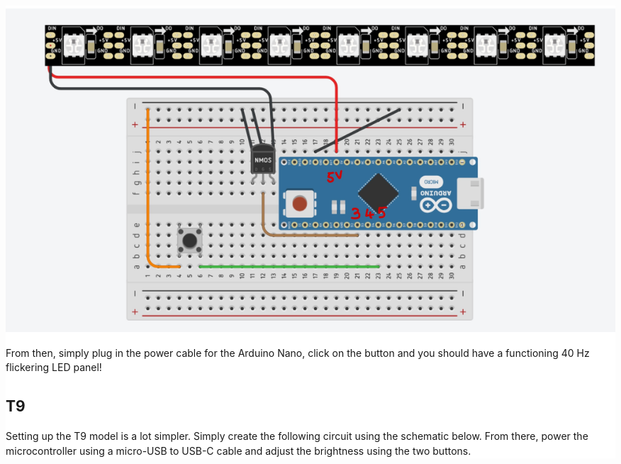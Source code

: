 ![Preview of T0 Circuit Diagram](hardware_diagrams/T0_Circuit_Diagram.jpg)

From then, simply plug in the power cable for the Arduino Nano, click on the button and you should have a functioning 40 Hz flickering LED panel!

## T9

Setting up the T9 model is a lot simpler. Simply create the following circuit using the schematic below. From there, power the microcontroller using a micro-USB to USB-C cable and adjust the brightness using the two buttons. 
